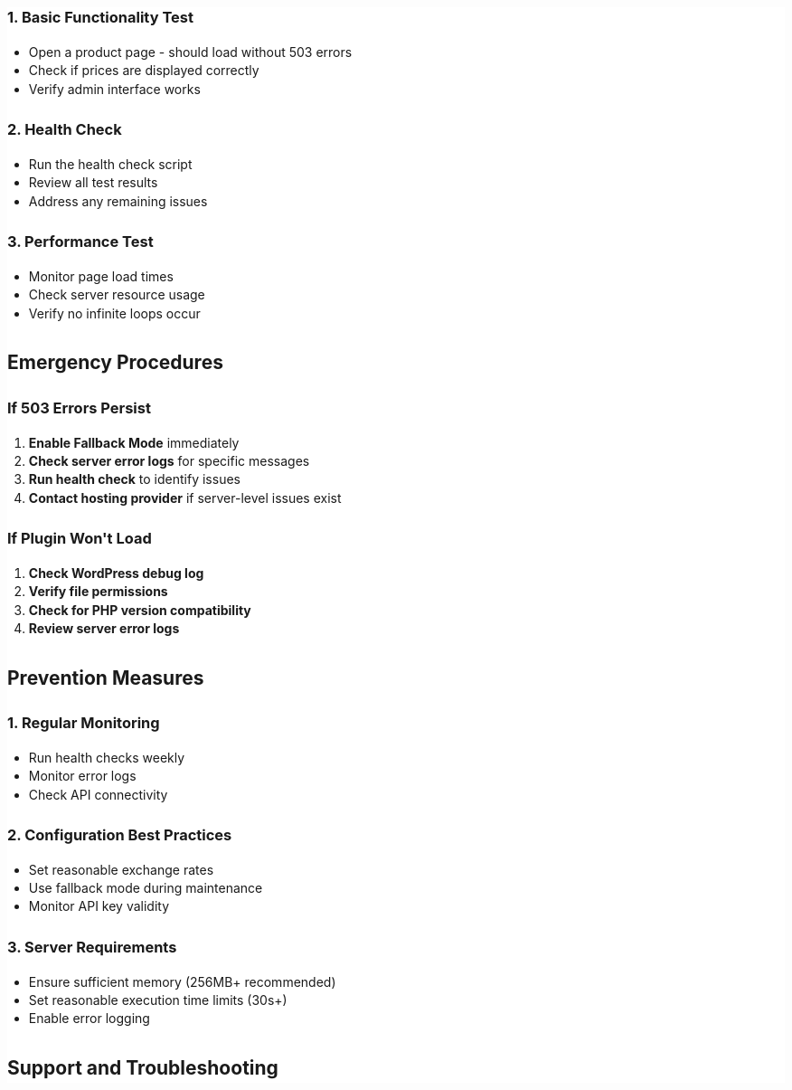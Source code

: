 ### 1. **Basic Functionality Test**
- Open a product page - should load without 503 errors
- Check if prices are displayed correctly
- Verify admin interface works

### 2. **Health Check**
- Run the health check script
- Review all test results
- Address any remaining issues

### 3. **Performance Test**
- Monitor page load times
- Check server resource usage
- Verify no infinite loops occur

## Emergency Procedures

### If 503 Errors Persist
1. **Enable Fallback Mode** immediately
2. **Check server error logs** for specific messages
3. **Run health check** to identify issues
4. **Contact hosting provider** if server-level issues exist

### If Plugin Won't Load
1. **Check WordPress debug log**
2. **Verify file permissions**
3. **Check for PHP version compatibility**
4. **Review server error logs**

## Prevention Measures

### 1. **Regular Monitoring**
- Run health checks weekly
- Monitor error logs
- Check API connectivity

### 2. **Configuration Best Practices**
- Set reasonable exchange rates
- Use fallback mode during maintenance
- Monitor API key validity

### 3. **Server Requirements**
- Ensure sufficient memory (256MB+ recommended)
- Set reasonable execution time limits (30s+)
- Enable error logging

## Support and Troubleshooting
